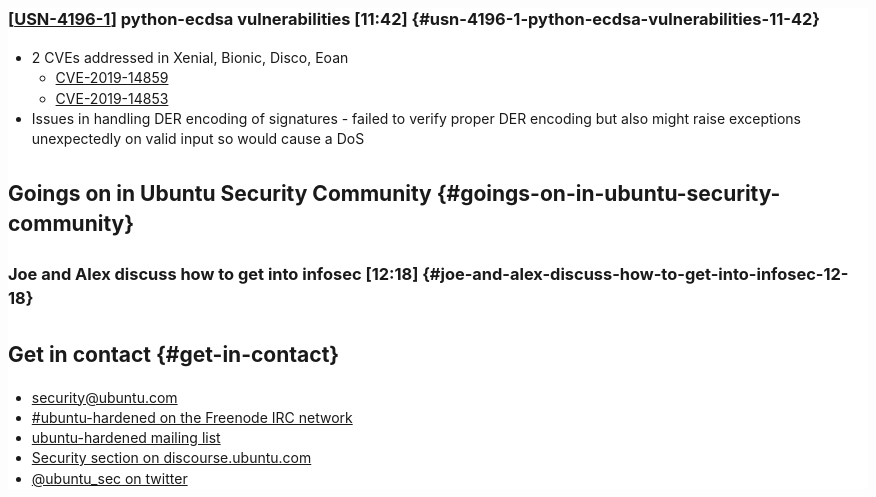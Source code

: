
### [[USN-4196-1](https://usn.ubuntu.com/4196-1/)] python-ecdsa vulnerabilities [11:42] {#usn-4196-1-python-ecdsa-vulnerabilities-11-42}

-   2 CVEs addressed in Xenial, Bionic, Disco, Eoan
    -   [CVE-2019-14859](https://people.canonical.com/~ubuntu-security/cve/CVE-2019-14859)
    -   [CVE-2019-14853](https://people.canonical.com/~ubuntu-security/cve/CVE-2019-14853)
-   Issues in handling DER encoding of signatures - failed to verify proper
    DER encoding but also might raise exceptions unexpectedly on valid input
    so would cause a DoS


## Goings on in Ubuntu Security Community {#goings-on-in-ubuntu-security-community}


### Joe and Alex discuss how to get into infosec [12:18] {#joe-and-alex-discuss-how-to-get-into-infosec-12-18}


## Get in contact {#get-in-contact}

-   [security@ubuntu.com](mailto:security@ubuntu.com)
-   [#ubuntu-hardened on the Freenode IRC network](http://webchat.freenode.net/#ubuntu-hardened)
-   [ubuntu-hardened mailing list](https://lists.ubuntu.com/mailman/listinfo/ubuntu-hardened)
-   [Security section on discourse.ubuntu.com](https://discourse.ubuntu.com/c/security)
-   [@ubuntu\_sec on twitter](https://twitter.com/ubuntu%5Fsec)